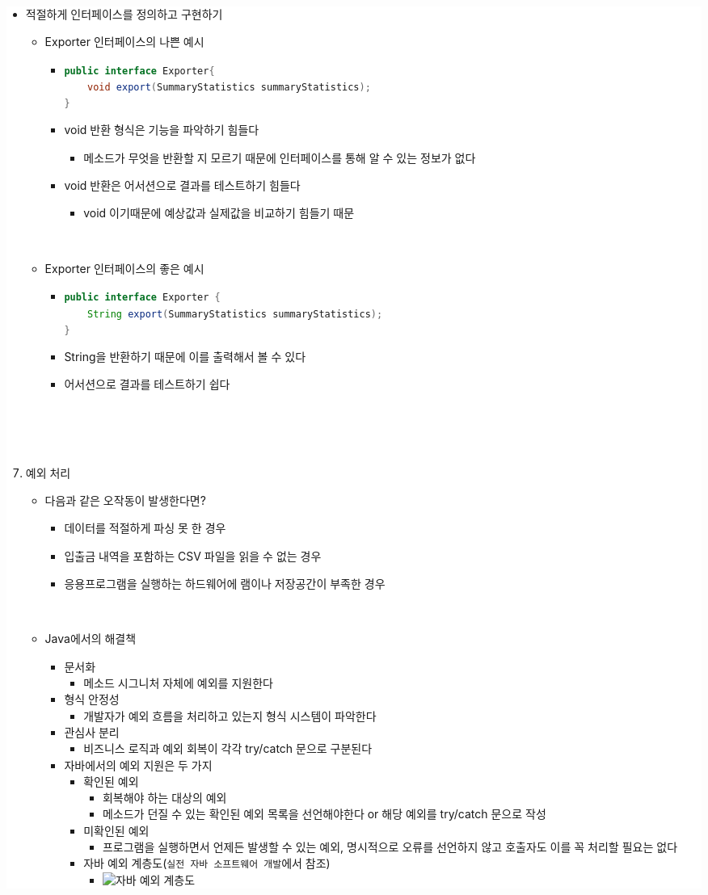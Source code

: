    - 적절하게 인터페이스를 정의하고 구현하기

     - Exporter 인터페이스의 나쁜 예시

       - ```java
         public interface Exporter{
             void export(SummaryStatistics summaryStatistics);
         }
         ```

       - void 반환 형식은 기능을 파악하기 힘들다

         - 메소드가 무엇을 반환할 지 모르기 때문에 인터페이스를 통해 알 수 있는 정보가 없다

       - void 반환은 어서션으로 결과를 테스트하기 힘들다

         - void 이기때문에 예상값과 실제값을 비교하기 힘들기 때문 
         
           <br>

     - Exporter 인터페이스의 좋은 예시
     
       - ```java
         public interface Exporter {
             String export(SummaryStatistics summaryStatistics);
         }
         ```

       - String을 반환하기 때문에 이를 출력해서 볼 수 있다
     
       - 어서션으로 결과를 테스트하기 쉽다
       
         <BR>
       
         <BR>
       
         <BR>

7. 예외 처리

   - 다음과 같은 오작동이 발생한다면?
     - 데이터를 적절하게 파싱 못 한 경우
     
     - 입출금 내역을 포함하는 CSV 파일을 읽을 수 없는 경우
     
     - 응용프로그램을 실행하는 하드웨어에 램이나 저장공간이 부족한 경우
     
       <br>
     
   - Java에서의 해결책
     - 문서화
       - 메소드 시그니처 자체에 예외를 지원한다
     - 형식 안정성
       - 개발자가 예외 흐름을 처리하고 있는지 형식 시스템이 파악한다
     - 관심사 분리
       - 비즈니스 로직과 예외 회복이 각각 try/catch 문으로 구분된다
     - 자바에서의 예외 지원은 두 가지
       - 확인된 예외
         - 회복해야 하는 대상의 예외
         - 메소드가 던질 수 있는 확인된 예외 목록을 선언해야한다 or 해당 예외를 try/catch 문으로 작성
       - 미확인된 예외
         - 프로그램을 실행하면서 언제든 발생할 수 있는 예외, 명시적으로 오류를 선언하지 않고 호출자도 이를 꼭 처리할 필요는 없다
       - 자바 예외 계층도(`실전 자바 소프트웨어 개발`에서 참조)
         - ![자바 예외 계층도](https://user-images.githubusercontent.com/58154633/129160159-cc0da97d-ff4f-48bb-afc0-0e1a3dffcc80.jpg)
         